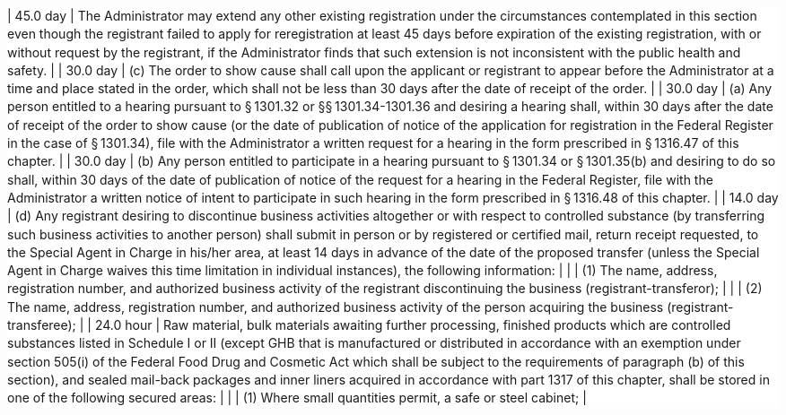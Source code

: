 | 45.0 day   | The Administrator may extend any other existing registration under the circumstances contemplated in this section even though the registrant failed to apply for reregistration at least 45 days before expiration of the existing registration, with or without request by the registrant, if the Administrator finds that such extension is not inconsistent with the public health and safety.                                                                                                                                                                                                                             |
| 30.0 day   | (c) The order to show cause shall call upon the applicant or registrant to appear before the Administrator at a time and place stated in the order, which shall not be less than 30 days after the date of receipt of the order.                                                                                                                                                                                                                                                                                                                                                                                              |
| 30.0 day   | (a) Any person entitled to a hearing pursuant to &#167;&#8201;1301.32 or &#167;&#167;&#8201;1301.34-1301.36 and desiring a hearing shall, within 30 days after the date of receipt of the order to show cause (or the date of publication of notice of the application for registration in the Federal Register in the case of &#167;&#8201;1301.34), file with the Administrator a written request for a hearing in the form prescribed in &#167;&#8201;1316.47 of this chapter.                                                                                                                                             |
| 30.0 day   | (b) Any person entitled to participate in a hearing pursuant to &#167;&#8201;1301.34 or &#167;&#8201;1301.35(b) and desiring to do so shall, within 30 days of the date of publication of notice of the request for a hearing in the Federal Register, file with the Administrator a written notice of intent to participate in such hearing in the form prescribed in &#167;&#8201;1316.48 of this chapter.                                                                                                                                                                                                                  |
| 14.0 day   | (d) Any registrant desiring to discontinue business activities altogether or with respect to controlled substance (by transferring such business activities to another person) shall submit in person or by registered or certified mail, return receipt requested, to the Special Agent in Charge in his/her area, at least 14 days in advance of the date of the proposed transfer (unless the Special Agent in Charge waives this time limitation in individual instances), the following information:                                                                                                                     |
|            |             (1) The name, address, registration number, and authorized business activity of the registrant discontinuing the business (registrant-transferor);                                                                                                                                                                                                                                                                                                                                                                                                                                                                |
|            |             (2) The name, address, registration number, and authorized business activity of the person acquiring the business (registrant-transferee);                                                                                                                                                                                                                                                                                                                                                                                                                                                                        |
| 24.0 hour  | Raw material, bulk materials awaiting further processing, finished products which are controlled substances listed in Schedule I or II (except GHB that is manufactured or distributed in accordance with an exemption under section 505(i) of the Federal Food Drug and Cosmetic Act which shall be subject to the requirements of paragraph (b) of this section), and sealed mail-back packages and inner liners acquired in accordance with part 1317 of this chapter, shall be stored in one of the following secured areas:                                                                                              |
|            |             (1) Where small quantities permit, a safe or steel cabinet;                                                                                                                                                                                                                                                                                                                                                                                                                                                                                                                                                       |